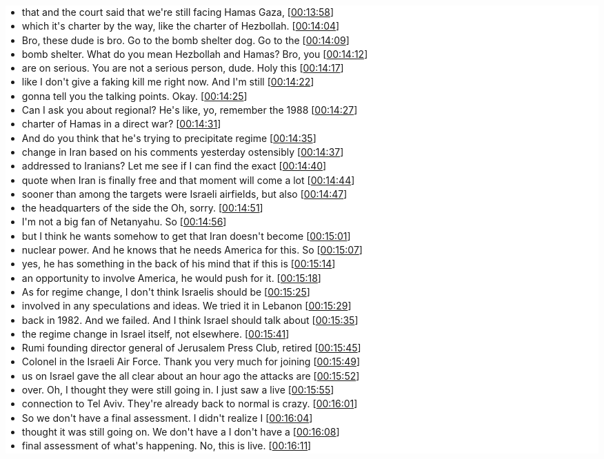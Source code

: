 *  that and the court said that we're still facing Hamas Gaza, [[00:13:58](https://www.youtube.com/watch?v=xjGLsTrkcek&t=838.76s)]
*  which it's charter by the way, like the charter of Hezbollah. [[00:14:04](https://www.youtube.com/watch?v=xjGLsTrkcek&t=844.68s)]
*  Bro, these dude is bro. Go to the bomb shelter dog. Go to the [[00:14:09](https://www.youtube.com/watch?v=xjGLsTrkcek&t=849.0799999999999s)]
*  bomb shelter. What do you mean Hezbollah and Hamas? Bro, you [[00:14:12](https://www.youtube.com/watch?v=xjGLsTrkcek&t=852.64s)]
*  are on serious. You are not a serious person, dude. Holy this [[00:14:17](https://www.youtube.com/watch?v=xjGLsTrkcek&t=857.6s)]
*  like I don't give a faking kill me right now. And I'm still [[00:14:22](https://www.youtube.com/watch?v=xjGLsTrkcek&t=862.72s)]
*  gonna tell you the talking points. Okay. [[00:14:25](https://www.youtube.com/watch?v=xjGLsTrkcek&t=865.44s)]
*  Can I ask you about regional? He's like, yo, remember the 1988 [[00:14:27](https://www.youtube.com/watch?v=xjGLsTrkcek&t=867.76s)]
*  charter of Hamas in a direct war? [[00:14:31](https://www.youtube.com/watch?v=xjGLsTrkcek&t=871.32s)]
*  And do you think that he's trying to precipitate regime [[00:14:35](https://www.youtube.com/watch?v=xjGLsTrkcek&t=875.36s)]
*  change in Iran based on his comments yesterday ostensibly [[00:14:37](https://www.youtube.com/watch?v=xjGLsTrkcek&t=877.9200000000001s)]
*  addressed to Iranians? Let me see if I can find the exact [[00:14:40](https://www.youtube.com/watch?v=xjGLsTrkcek&t=880.96s)]
*  quote when Iran is finally free and that moment will come a lot [[00:14:44](https://www.youtube.com/watch?v=xjGLsTrkcek&t=884.24s)]
*  sooner than among the targets were Israeli airfields, but also [[00:14:47](https://www.youtube.com/watch?v=xjGLsTrkcek&t=887.32s)]
*  the headquarters of the side the Oh, sorry. [[00:14:51](https://www.youtube.com/watch?v=xjGLsTrkcek&t=891.52s)]
*  I'm not a big fan of Netanyahu. So [[00:14:56](https://www.youtube.com/watch?v=xjGLsTrkcek&t=896.5600000000001s)]
*  but I think he wants somehow to get that Iran doesn't become [[00:15:01](https://www.youtube.com/watch?v=xjGLsTrkcek&t=901.2s)]
*  nuclear power. And he knows that he needs America for this. So [[00:15:07](https://www.youtube.com/watch?v=xjGLsTrkcek&t=907.32s)]
*  yes, he has something in the back of his mind that if this is [[00:15:14](https://www.youtube.com/watch?v=xjGLsTrkcek&t=914.0s)]
*  an opportunity to involve America, he would push for it. [[00:15:18](https://www.youtube.com/watch?v=xjGLsTrkcek&t=918.72s)]
*  As for regime change, I don't think Israelis should be [[00:15:25](https://www.youtube.com/watch?v=xjGLsTrkcek&t=925.08s)]
*  involved in any speculations and ideas. We tried it in Lebanon [[00:15:29](https://www.youtube.com/watch?v=xjGLsTrkcek&t=929.84s)]
*  back in 1982. And we failed. And I think Israel should talk about [[00:15:35](https://www.youtube.com/watch?v=xjGLsTrkcek&t=935.44s)]
*  the regime change in Israel itself, not elsewhere. [[00:15:41](https://www.youtube.com/watch?v=xjGLsTrkcek&t=941.7600000000001s)]
*  Rumi founding director general of Jerusalem Press Club, retired [[00:15:45](https://www.youtube.com/watch?v=xjGLsTrkcek&t=945.84s)]
*  Colonel in the Israeli Air Force. Thank you very much for joining [[00:15:49](https://www.youtube.com/watch?v=xjGLsTrkcek&t=949.8000000000001s)]
*  us on Israel gave the all clear about an hour ago the attacks are [[00:15:52](https://www.youtube.com/watch?v=xjGLsTrkcek&t=952.36s)]
*  over. Oh, I thought they were still going in. I just saw a live [[00:15:55](https://www.youtube.com/watch?v=xjGLsTrkcek&t=955.48s)]
*  connection to Tel Aviv. They're already back to normal is crazy. [[00:16:01](https://www.youtube.com/watch?v=xjGLsTrkcek&t=961.5200000000001s)]
*  So we don't have a final assessment. I didn't realize I [[00:16:04](https://www.youtube.com/watch?v=xjGLsTrkcek&t=964.72s)]
*  thought it was still going on. We don't have a I don't have a [[00:16:08](https://www.youtube.com/watch?v=xjGLsTrkcek&t=968.44s)]
*  final assessment of what's happening. No, this is live. [[00:16:11](https://www.youtube.com/watch?v=xjGLsTrkcek&t=971.4s)]